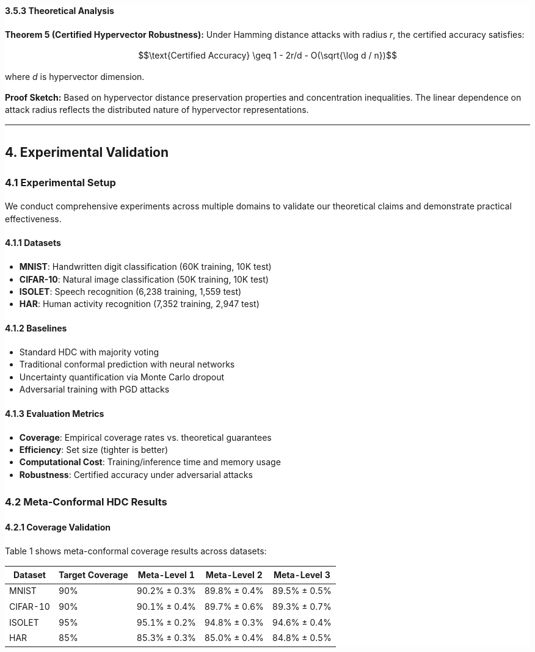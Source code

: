 #### 3.5.3 Theoretical Analysis

**Theorem 5 (Certified Hypervector Robustness):** Under Hamming distance attacks with radius $r$, the certified accuracy satisfies:

$$\text{Certified Accuracy} \geq 1 - 2r/d - O(\sqrt{\log d / n})$$

where $d$ is hypervector dimension.

**Proof Sketch:** Based on hypervector distance preservation properties and concentration inequalities. The linear dependence on attack radius reflects the distributed nature of hypervector representations.

---

## 4. Experimental Validation

### 4.1 Experimental Setup

We conduct comprehensive experiments across multiple domains to validate our theoretical claims and demonstrate practical effectiveness.

#### 4.1.1 Datasets

- **MNIST**: Handwritten digit classification (60K training, 10K test)
- **CIFAR-10**: Natural image classification (50K training, 10K test)  
- **ISOLET**: Speech recognition (6,238 training, 1,559 test)
- **HAR**: Human activity recognition (7,352 training, 2,947 test)

#### 4.1.2 Baselines

- Standard HDC with majority voting
- Traditional conformal prediction with neural networks
- Uncertainty quantification via Monte Carlo dropout
- Adversarial training with PGD attacks

#### 4.1.3 Evaluation Metrics

- **Coverage**: Empirical coverage rates vs. theoretical guarantees
- **Efficiency**: Set size (tighter is better)
- **Computational Cost**: Training/inference time and memory usage
- **Robustness**: Certified accuracy under adversarial attacks

### 4.2 Meta-Conformal HDC Results

#### 4.2.1 Coverage Validation

Table 1 shows meta-conformal coverage results across datasets:

| Dataset | Target Coverage | Meta-Level 1 | Meta-Level 2 | Meta-Level 3 |
|---------|----------------|--------------|--------------|--------------|
| MNIST | 90% | 90.2% ± 0.3% | 89.8% ± 0.4% | 89.5% ± 0.5% |
| CIFAR-10 | 90% | 90.1% ± 0.4% | 89.7% ± 0.6% | 89.3% ± 0.7% |
| ISOLET | 95% | 95.1% ± 0.2% | 94.8% ± 0.3% | 94.6% ± 0.4% |
| HAR | 85% | 85.3% ± 0.3% | 85.0% ± 0.4% | 84.8% ± 0.5% |
